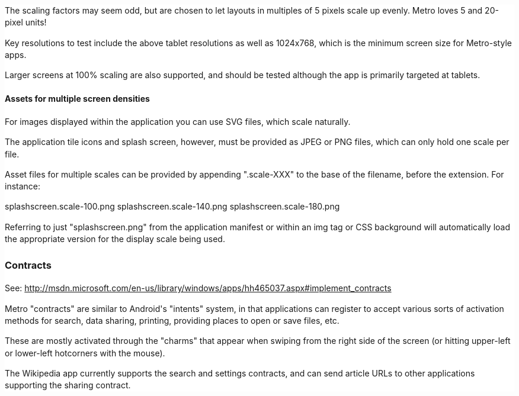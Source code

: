 The scaling factors may seem odd, but are chosen to let layouts in multiples of
5 pixels scale up evenly. Metro loves 5 and 20-pixel units!

Key resolutions to test include the above tablet resolutions as well as 1024x768,
which is the minimum screen size for Metro-style apps.

Larger screens at 100% scaling are also supported, and should be tested although
the app is primarily targeted at tablets.

#### Assets for multiple screen densities

For images displayed within the application you can use SVG files, which scale
naturally.

The application tile icons and splash screen, however, must be provided as
JPEG or PNG files, which can only hold one scale per file.

Asset files for multiple scales can be provided by appending ".scale-XXX" to
the base of the filename, before the extension. For instance:

splashscreen.scale-100.png
splashscreen.scale-140.png
splashscreen.scale-180.png

Referring to just "splashscreen.png" from the application manifest or within
an img tag or CSS background will automatically load the appropriate version
for the display scale being used.

### Contracts

See: http://msdn.microsoft.com/en-us/library/windows/apps/hh465037.aspx#implement_contracts

Metro "contracts" are similar to Android's "intents" system, in that applications
can register to accept various sorts of activation methods for search, data sharing,
printing, providing places to open or save files, etc.

These are mostly activated through the "charms" that appear when swiping from the right
side of the screen (or hitting upper-left or lower-left hotcorners with the mouse).

The Wikipedia app currently supports the search and settings contracts, and can send
article URLs to other applications supporting the sharing contract.
